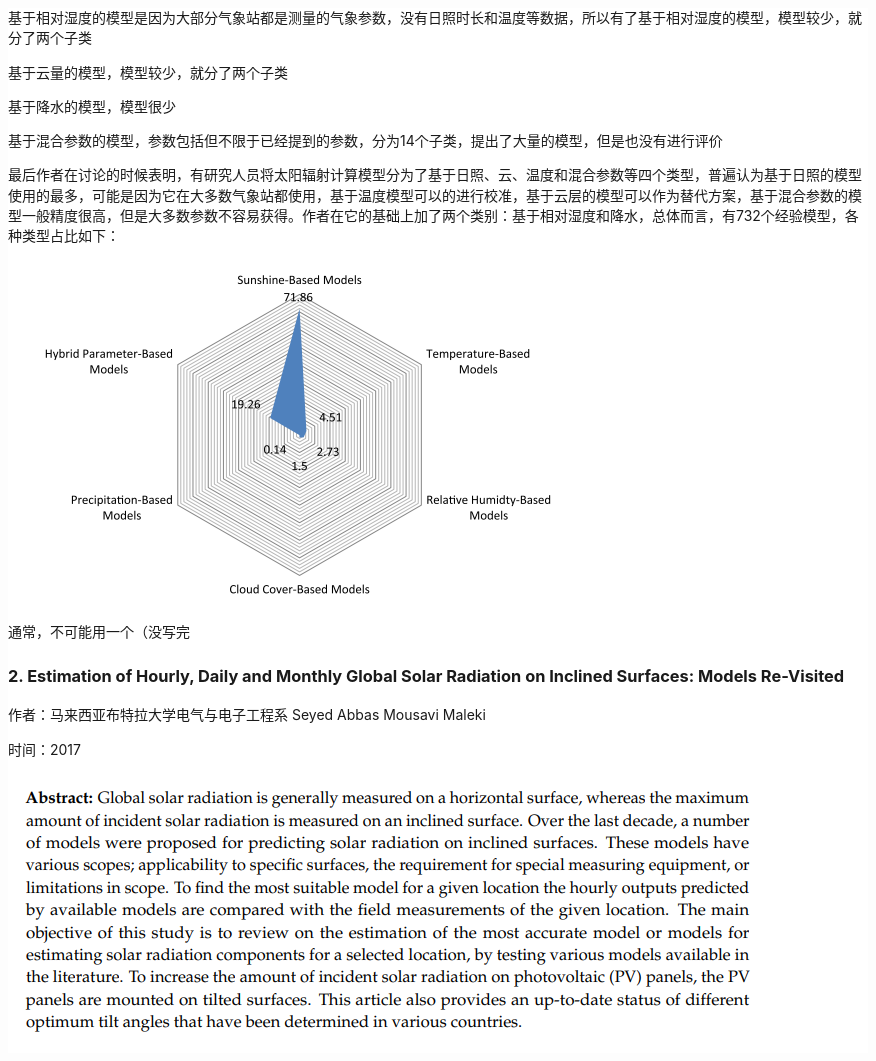 基于相对湿度的模型是因为大部分气象站都是测量的气象参数，没有日照时长和温度等数据，所以有了基于相对湿度的模型，模型较少，就分了两个子类

基于云量的模型，模型较少，就分了两个子类

基于降水的模型，模型很少

基于混合参数的模型，参数包括但不限于已经提到的参数，分为14个子类，提出了大量的模型，但是也没有进行评价

最后作者在讨论的时候表明，有研究人员将太阳辐射计算模型分为了基于日照、云、温度和混合参数等四个类型，普遍认为基于日照的模型使用的最多，可能是因为它在大多数气象站都使用，基于温度模型可以的进行校准，基于云层的模型可以作为替代方案，基于混合参数的模型一般精度很高，但是大多数参数不容易获得。作者在它的基础上加了两个类别：基于相对湿度和降水，总体而言，有732个经验模型，各种类型占比如下：

![image-20201019195037231](../image/image-20201019195037231.png)

通常，不可能用一个（没写完

### 2. Estimation of Hourly, Daily and Monthly Global Solar Radiation on Inclined Surfaces: Models Re-Visited

作者：马来西亚布特拉大学电气与电子工程系  Seyed Abbas Mousavi Maleki

时间：2017

![image-20201019162911702](../image/image-20201019162911702.png)

